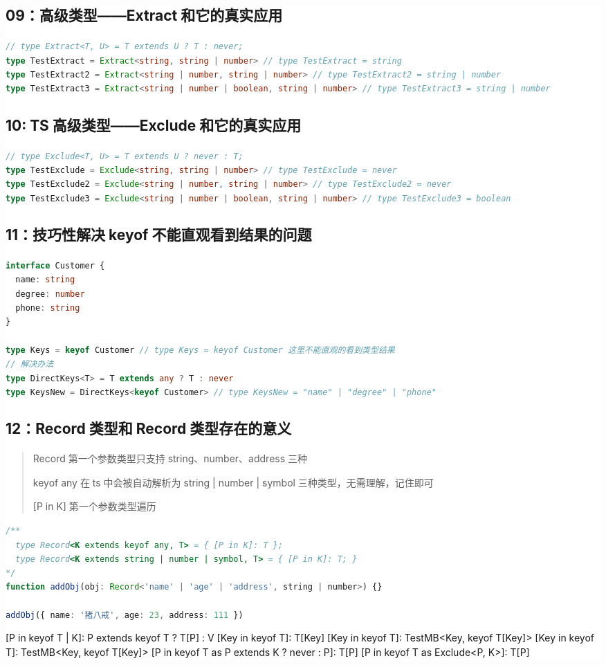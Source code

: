 ## 09：高级类型——Extract 和它的真实应用

```typescript
// type Extract<T, U> = T extends U ? T : never;
type TestExtract = Extract<string, string | number> // type TestExtract = string
type TestExtract2 = Extract<string | number, string | number> // type TestExtract2 = string | number
type TestExtract3 = Extract<string | number | boolean, string | number> // type TestExtract3 = string | number
```

## 10: TS 高级类型——Exclude 和它的真实应用

```typescript
// type Exclude<T, U> = T extends U ? never : T;
type TestExclude = Exclude<string, string | number> // type TestExclude = never
type TestExclude2 = Exclude<string | number, string | number> // type TestExclude2 = never
type TestExclude3 = Exclude<string | number | boolean, string | number> // type TestExclude3 = boolean
```

## 11：技巧性解决 keyof 不能直观看到结果的问题

```typescript
interface Customer {
  name: string
  degree: number
  phone: string
}

type Keys = keyof Customer // type Keys = keyof Customer 这里不能直观的看到类型结果
// 解决办法
type DirectKeys<T> = T extends any ? T : never
type KeysNew = DirectKeys<keyof Customer> // type KeysNew = "name" | "degree" | "phone"
```

## 12：Record 类型和 Record 类型存在的意义

> Record 第一个参数类型只支持 string、number、address 三种
>
> keyof any 在 ts 中会被自动解析为 string | number | symbol 三种类型，无需理解，记住即可
>
> [P in K] 第一个参数类型遍历

```typescript
/**
  type Record<K extends keyof any, T> = { [P in K]: T };
  type Record<K extends string | number | symbol, T> = { [P in K]: T; }
*/
function addObj(obj: Record<'name' | 'age' | 'address', string | number>) {}

addObj({ name: '猪八戒', age: 23, address: 111 })
```


  [P in keyof Customer]: Customer[P]
  [key: string]: any
  [P in keyof T | K]: P extends keyof T ? T[P] : V
  [Key in keyof T]: T[Key]
  [Key in keyof T]: TestMB<Key, keyof T[Key]>
  [Key in keyof T]: TestMB<Key, keyof T[Key]>
  [P in keyof T as P extends K ? never : P]: T[P]
  [P in keyof T as Exclude<P, K>]: T[P]